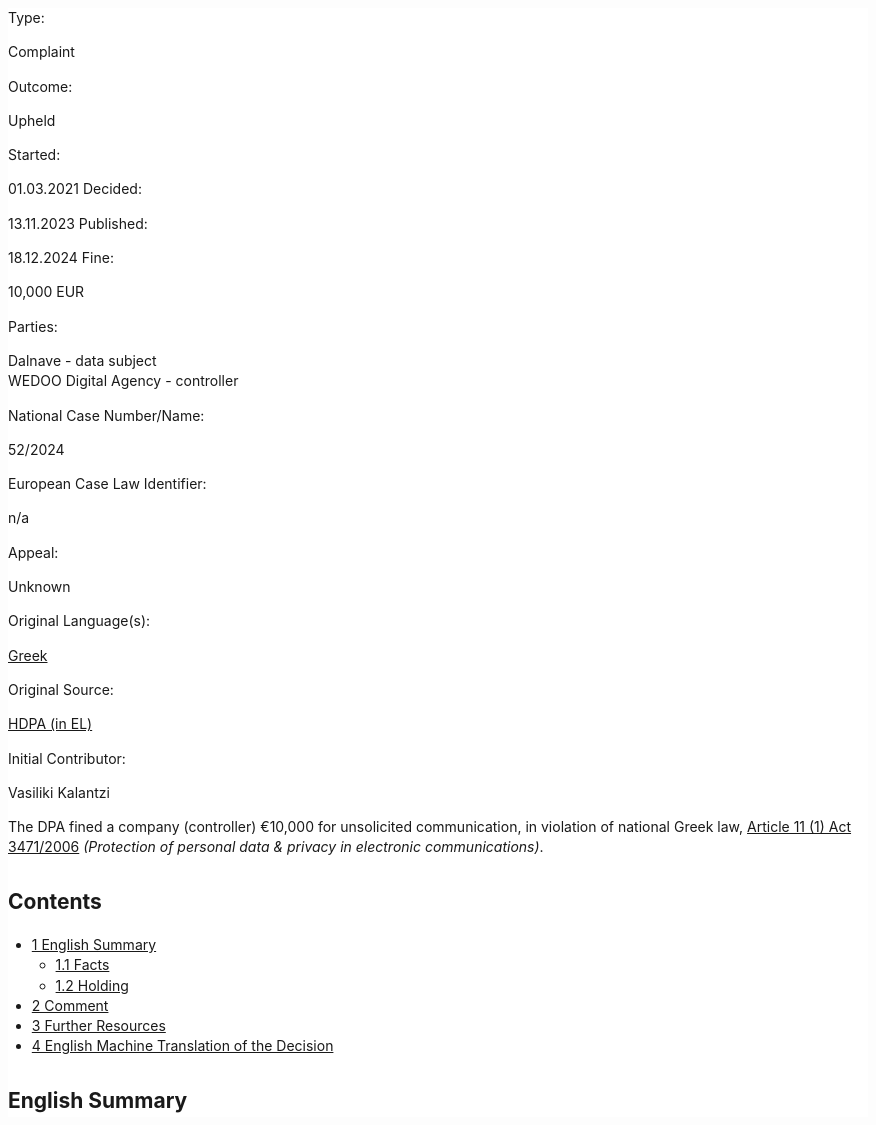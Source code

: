 Type:

Complaint

Outcome:

Upheld

Started:

01.03.2021 Decided:

13.11.2023 Published:

18.12.2024 Fine:

10,000 EUR

Parties:

Dalnave - data subject  
WEDOO Digital Agency - controller

National Case Number/Name:

52/2024

European Case Law Identifier:

n/a

Appeal:

Unknown  

Original Language(s):

[Greek](/index.php?title=Category:Greek "Category:Greek")

Original Source:

[HDPA (in EL)](https://www.dpa.gr/sites/default/files/2024-12/52_2024%20anonym.pdf)

Initial Contributor:

Vasiliki Kalantzi

The DPA fined a company (controller) €10,000 for unsolicited communication, in violation of national Greek law, [Article 11 (1) Act 3471/2006](https://search.et.gr/el/fek/?fekId=334206) _(Protection of personal data & privacy in electronic communications)_.

## Contents

*   [1 English Summary](#English_Summary)
    *   [1.1 Facts](#Facts)
    *   [1.2 Holding](#Holding)
*   [2 Comment](#Comment)
*   [3 Further Resources](#Further_Resources)
*   [4 English Machine Translation of the Decision](#English_Machine_Translation_of_the_Decision)

## English Summary
